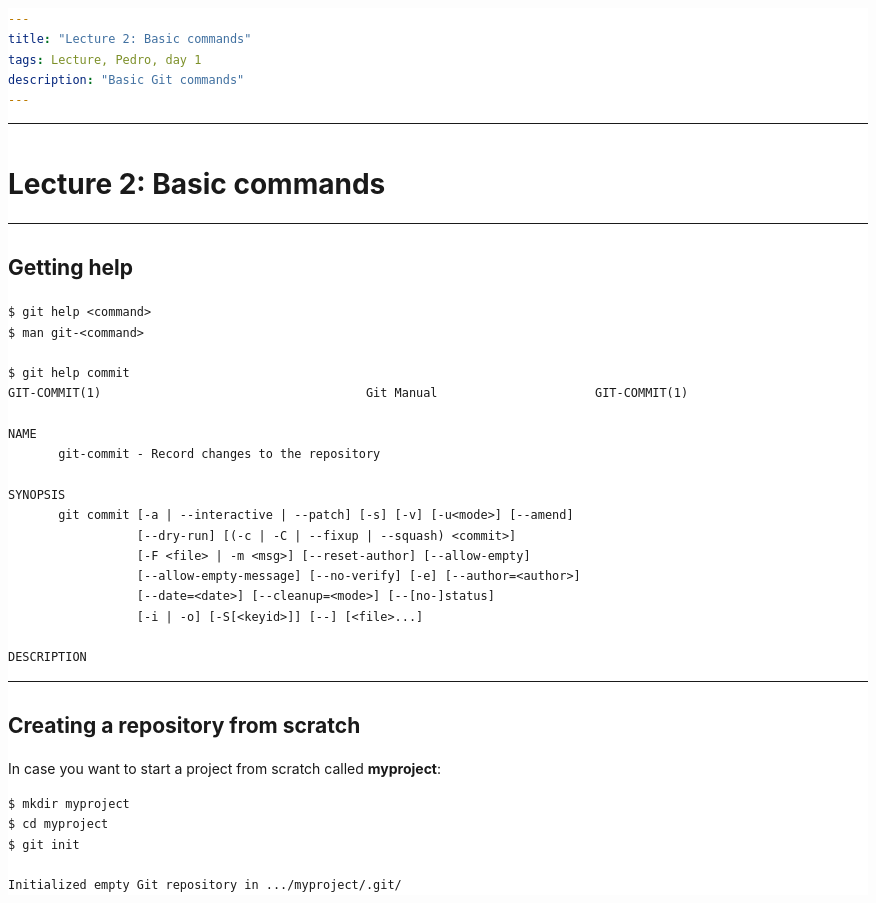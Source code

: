 ```yaml
---
title: "Lecture 2: Basic commands"
tags: Lecture, Pedro, day 1
description: "Basic Git commands"
---
```




 

---

# Lecture 2: Basic commands

---

## Getting help

```console
$ git help <command> 
$ man git-<command>

$ git help commit 
GIT-COMMIT(1)                                     Git Manual                      GIT-COMMIT(1)

NAME
       git-commit - Record changes to the repository

SYNOPSIS
       git commit [-a | --interactive | --patch] [-s] [-v] [-u<mode>] [--amend]
                  [--dry-run] [(-c | -C | --fixup | --squash) <commit>]
                  [-F <file> | -m <msg>] [--reset-author] [--allow-empty]
                  [--allow-empty-message] [--no-verify] [-e] [--author=<author>]
                  [--date=<date>] [--cleanup=<mode>] [--[no-]status]
                  [-i | -o] [-S[<keyid>]] [--] [<file>...]

DESCRIPTION
```

---

## Creating a repository from scratch

In case you want to start a project from scratch called **myproject**:

```bash
$ mkdir myproject
$ cd myproject
$ git init

Initialized empty Git repository in .../myproject/.git/
```

